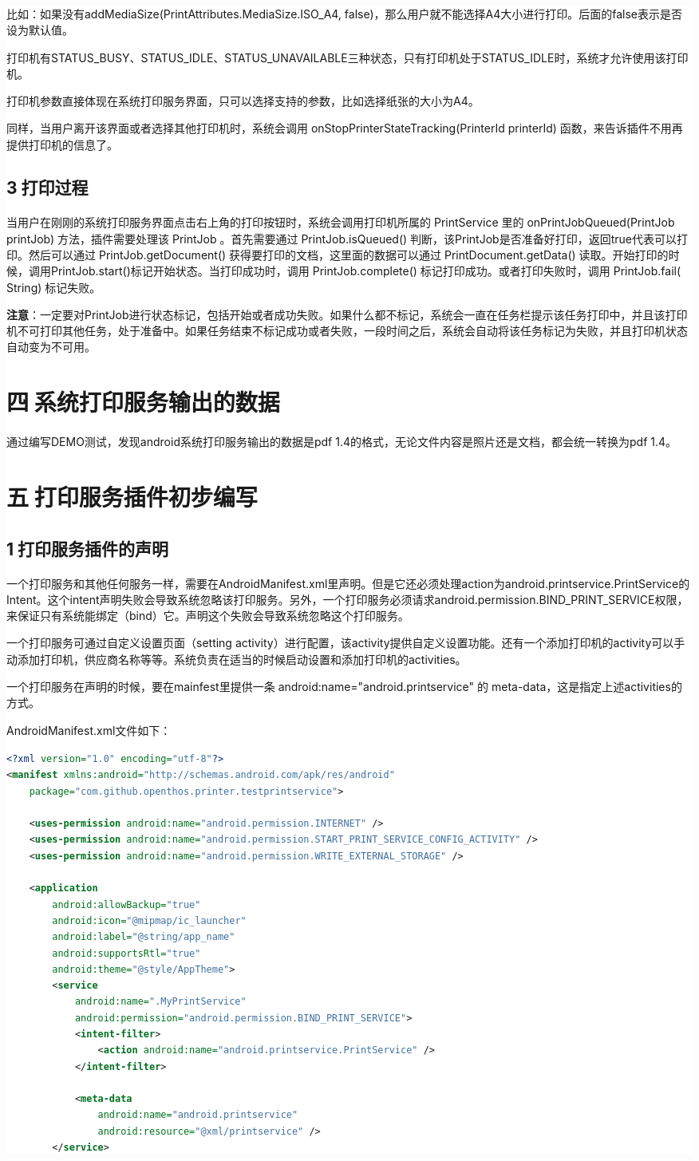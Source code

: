 比如：如果没有addMediaSize(PrintAttributes.MediaSize.ISO_A4, false)，那么用户就不能选择A4大小进行打印。后面的false表示是否设为默认值。

打印机有STATUS_BUSY、STATUS_IDLE、STATUS_UNAVAILABLE三种状态，只有打印机处于STATUS_IDLE时，系统才允许使用该打印机。

打印机参数直接体现在系统打印服务界面，只可以选择支持的参数，比如选择纸张的大小为A4。

同样，当用户离开该界面或者选择其他打印机时，系统会调用 onStopPrinterStateTracking(PrinterId printerId) 函数，来告诉插件不用再提供打印机的信息了。

## 3 打印过程

当用户在刚刚的系统打印服务界面点击右上角的打印按钮时，系统会调用打印机所属的 PrintService 里的 onPrintJobQueued(PrintJob printJob) 方法，插件需要处理该 PrintJob 。首先需要通过 PrintJob.isQueued() 判断，该PrintJob是否准备好打印，返回true代表可以打印。然后可以通过 PrintJob.getDocument() 获得要打印的文档，这里面的数据可以通过 PrintDocument.getData() 读取。开始打印的时候，调用PrintJob.start()标记开始状态。当打印成功时，调用 PrintJob.complete() 标记打印成功。或者打印失败时，调用 PrintJob.fail( String) 标记失败。

**注意**：一定要对PrintJob进行状态标记，包括开始或者成功失败。如果什么都不标记，系统会一直在任务栏提示该任务打印中，并且该打印机不可打印其他任务，处于准备中。如果任务结束不标记成功或者失败，一段时间之后，系统会自动将该任务标记为失败，并且打印机状态自动变为不可用。


# 四 系统打印服务输出的数据

通过编写DEMO测试，发现android系统打印服务输出的数据是pdf 1.4的格式，无论文件内容是照片还是文档，都会统一转换为pdf 1.4。

# 五 打印服务插件初步编写


## 1 打印服务插件的声明

一个打印服务和其他任何服务一样，需要在AndroidManifest.xml里声明。但是它还必须处理action为android.printservice.PrintService的Intent。这个intent声明失败会导致系统忽略该打印服务。另外，一个打印服务必须请求android.permission.BIND_PRINT_SERVICE权限，来保证只有系统能绑定（bind）它。声明这个失败会导致系统忽略这个打印服务。

一个打印服务可通过自定义设置页面（setting activity）进行配置，该activity提供自定义设置功能。还有一个添加打印机的activity可以手动添加打印机，供应商名称等等。系统负责在适当的时候启动设置和添加打印机的activities。

一个打印服务在声明的时候，要在mainfest里提供一条 android:name="android.printservice" 的 meta-data，这是指定上述activities的方式。

AndroidManifest.xml文件如下：

```xml
<?xml version="1.0" encoding="utf-8"?>
<manifest xmlns:android="http://schemas.android.com/apk/res/android"
    package="com.github.openthos.printer.testprintservice">

    <uses-permission android:name="android.permission.INTERNET" />
    <uses-permission android:name="android.permission.START_PRINT_SERVICE_CONFIG_ACTIVITY" />
    <uses-permission android:name="android.permission.WRITE_EXTERNAL_STORAGE" />

    <application
        android:allowBackup="true"
        android:icon="@mipmap/ic_launcher"
        android:label="@string/app_name"
        android:supportsRtl="true"
        android:theme="@style/AppTheme">
        <service
            android:name=".MyPrintService"
            android:permission="android.permission.BIND_PRINT_SERVICE">
            <intent-filter>
                <action android:name="android.printservice.PrintService" />
            </intent-filter>

            <meta-data
                android:name="android.printservice"
                android:resource="@xml/printservice" />
        </service>

```